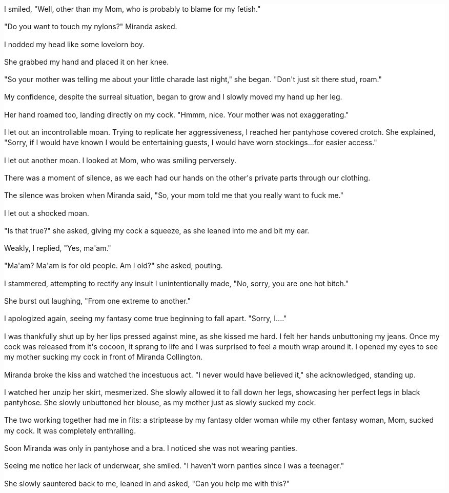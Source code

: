 I smiled, "Well, other than my Mom, who is probably to blame for my fetish." 

"Do you want to touch my nylons?" Miranda asked. 

I nodded my head like some lovelorn boy. 

She grabbed my hand and placed it on her knee. 

"So your mother was telling me about your little charade last night," she began. "Don't just sit there stud, roam." 

My confidence, despite the surreal situation, began to grow and I slowly moved my hand up her leg. 

Her hand roamed too, landing directly on my cock. "Hmmm, nice. Your mother was not exaggerating." 

I let out an incontrollable moan. Trying to replicate her aggressiveness, I reached her pantyhose covered crotch. She explained, "Sorry, if I would have known I would be entertaining guests, I would have worn stockings...for easier access." 

I let out another moan. I looked at Mom, who was smiling perversely. 

There was a moment of silence, as we each had our hands on the other's private parts through our clothing. 

The silence was broken when Miranda said, "So, your mom told me that you really want to fuck me." 

I let out a shocked moan. 

"Is that true?" she asked, giving my cock a squeeze, as she leaned into me and bit my ear. 

Weakly, I replied, "Yes, ma'am." 

"Ma'am? Ma'am is for old people. Am I old?" she asked, pouting. 

I stammered, attempting to rectify any insult I unintentionally made, "No, sorry, you are one hot bitch." 

She burst out laughing, "From one extreme to another." 

I apologized again, seeing my fantasy come true beginning to fall apart. "Sorry, I...." 

I was thankfully shut up by her lips pressed against mine, as she kissed me hard. I felt her hands unbuttoning my jeans. Once my cock was released from it's cocoon, it sprang to life and I was surprised to feel a mouth wrap around it. I opened my eyes to see my mother sucking my cock in front of Miranda Collington. 

Miranda broke the kiss and watched the incestuous act. "I never would have believed it," she acknowledged, standing up. 

I watched her unzip her skirt, mesmerized. She slowly allowed it to fall down her legs, showcasing her perfect legs in black pantyhose. She slowly unbuttoned her blouse, as my mother just as slowly sucked my cock. 

The two working together had me in fits: a striptease by my fantasy older woman while my other fantasy woman, Mom, sucked my cock. It was completely enthralling. 

Soon Miranda was only in pantyhose and a bra. I noticed she was not wearing panties. 

Seeing me notice her lack of underwear, she smiled. "I haven't worn panties since I was a teenager." 

She slowly sauntered back to me, leaned in and asked, "Can you help me with this?" 
